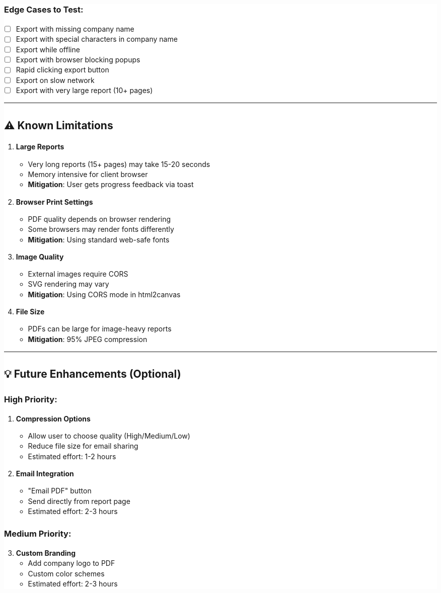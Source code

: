 ### **Edge Cases to Test:**

- [ ] Export with missing company name
- [ ] Export with special characters in company name
- [ ] Export while offline
- [ ] Export with browser blocking popups
- [ ] Rapid clicking export button
- [ ] Export on slow network
- [ ] Export with very large report (10+ pages)

---

## ⚠️ Known Limitations

1. **Large Reports**
   - Very long reports (15+ pages) may take 15-20 seconds
   - Memory intensive for client browser
   - **Mitigation**: User gets progress feedback via toast

2. **Browser Print Settings**
   - PDF quality depends on browser rendering
   - Some browsers may render fonts differently
   - **Mitigation**: Using standard web-safe fonts

3. **Image Quality**
   - External images require CORS
   - SVG rendering may vary
   - **Mitigation**: Using CORS mode in html2canvas

4. **File Size**
   - PDFs can be large for image-heavy reports
   - **Mitigation**: 95% JPEG compression

---

## 💡 Future Enhancements (Optional)

### **High Priority:**

1. **Compression Options**
   - Allow user to choose quality (High/Medium/Low)
   - Reduce file size for email sharing
   - Estimated effort: 1-2 hours

2. **Email Integration**
   - "Email PDF" button
   - Send directly from report page
   - Estimated effort: 2-3 hours

### **Medium Priority:**

3. **Custom Branding**
   - Add company logo to PDF
   - Custom color schemes
   - Estimated effort: 2-3 hours
